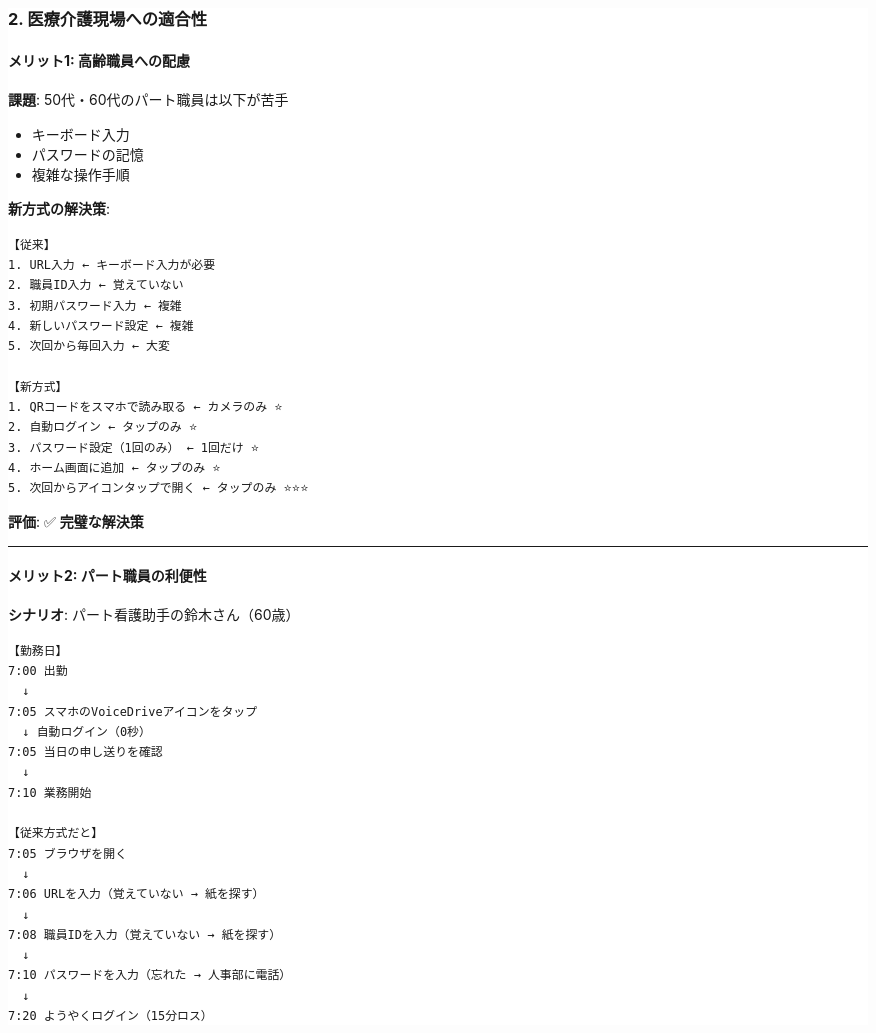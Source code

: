 
### 2. 医療介護現場への適合性

#### メリット1: 高齢職員への配慮

**課題**: 50代・60代のパート職員は以下が苦手
- キーボード入力
- パスワードの記憶
- 複雑な操作手順

**新方式の解決策**:
```
【従来】
1. URL入力 ← キーボード入力が必要
2. 職員ID入力 ← 覚えていない
3. 初期パスワード入力 ← 複雑
4. 新しいパスワード設定 ← 複雑
5. 次回から毎回入力 ← 大変

【新方式】
1. QRコードをスマホで読み取る ← カメラのみ ⭐
2. 自動ログイン ← タップのみ ⭐
3. パスワード設定（1回のみ） ← 1回だけ ⭐
4. ホーム画面に追加 ← タップのみ ⭐
5. 次回からアイコンタップで開く ← タップのみ ⭐⭐⭐
```

**評価**: ✅ **完璧な解決策**

---

#### メリット2: パート職員の利便性

**シナリオ**: パート看護助手の鈴木さん（60歳）

```
【勤務日】
7:00 出勤
  ↓
7:05 スマホのVoiceDriveアイコンをタップ
  ↓ 自動ログイン（0秒）
7:05 当日の申し送りを確認
  ↓
7:10 業務開始

【従来方式だと】
7:05 ブラウザを開く
  ↓
7:06 URLを入力（覚えていない → 紙を探す）
  ↓
7:08 職員IDを入力（覚えていない → 紙を探す）
  ↓
7:10 パスワードを入力（忘れた → 人事部に電話）
  ↓
7:20 ようやくログイン（15分ロス）
```
